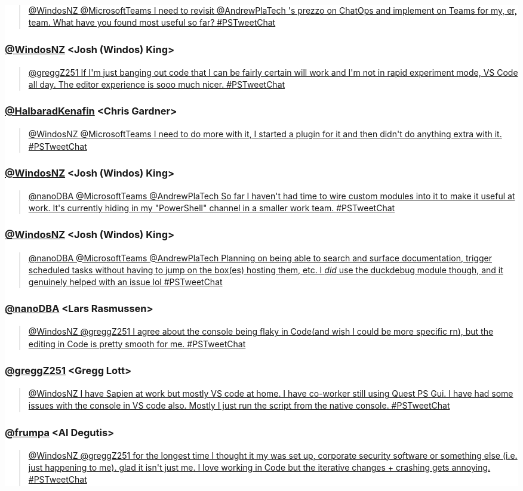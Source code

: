 > [@WindosNZ @MicrosoftTeams I need to revisit @AndrewPlaTech 's prezzo on ChatOps and implement on Teams for my, er, team. What have you found most useful so far? #PSTweetChat](https://twitter.com/nanoDBA/status/1170024361887182854)

### [@WindosNZ](https://twitter.com/WindosNZ) \<Josh (Windos) King\>

> [@greggZ251 If I'm just banging out code that I can be fairly certain will work and I'm not in rapid experiment mode, VS Code all day. The editor experience is sooo much nicer. #PSTweetChat](https://twitter.com/WindosNZ/status/1170024629655617536)

### [@HalbaradKenafin](https://twitter.com/HalbaradKenafin) \<Chris Gardner\>

> [@WindosNZ @MicrosoftTeams I need to do more with it, I started a plugin for it and then didn't do anything extra with it. #PSTweetChat](https://twitter.com/HalbaradKenafin/status/1170025112348872705)

### [@WindosNZ](https://twitter.com/WindosNZ) \<Josh (Windos) King\>

> [@nanoDBA @MicrosoftTeams @AndrewPlaTech So far I haven't had time to wire custom modules into it to make it useful at work. It's currently hiding in my "PowerShell" channel in a smaller work team. #PSTweetChat](https://twitter.com/WindosNZ/status/1170025192543752193)

### [@WindosNZ](https://twitter.com/WindosNZ) \<Josh (Windos) King\>

> [@nanoDBA @MicrosoftTeams @AndrewPlaTech Planning on being able to search and surface documentation, trigger scheduled tasks without having to jump on the box(es) hosting them, etc. I *did* use the duckdebug module though, and it genuinely helped with an issue lol #PSTweetChat](https://twitter.com/WindosNZ/status/1170025425105350656)

### [@nanoDBA](https://twitter.com/nanoDBA) \<Lars Rasmussen\>

> [@WindosNZ @greggZ251 I agree about the console being flaky in Code(and wish I could be more specific rn), but the editing in Code is pretty smooth for me. #PSTweetChat](https://twitter.com/nanoDBA/status/1170025654315900928)

### [@greggZ251](https://twitter.com/greggZ251) \<Gregg Lott\>

> [@WindosNZ I have Sapien at work but mostly VS code at home. I have co-worker still using Quest PS Gui. I have had some issues with the console in VS code also. Mostly I just run the script from the native console. #PSTweetChat](https://twitter.com/greggZ251/status/1170025783378751489)

### [@frumpa](https://twitter.com/frumpa) \<Al Degutis\>

> [@WindosNZ @greggZ251 for the longest time I thought it my was set up, corporate security software or something else (i.e. just happening to me). glad it isn't just me. I love working in Code but the iterative changes + crashing gets annoying. #PSTweetChat](https://twitter.com/frumpa/status/1170025939268489217)
